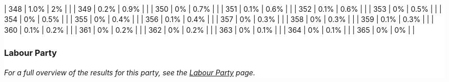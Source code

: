 | 348 | 1.0% | 2% |  |
| 349 | 0.2% | 0.9% |  |
| 350 | 0% | 0.7% |  |
| 351 | 0.1% | 0.6% |  |
| 352 | 0.1% | 0.6% |  |
| 353 | 0% | 0.5% |  |
| 354 | 0% | 0.5% |  |
| 355 | 0% | 0.4% |  |
| 356 | 0.1% | 0.4% |  |
| 357 | 0% | 0.3% |  |
| 358 | 0% | 0.3% |  |
| 359 | 0.1% | 0.3% |  |
| 360 | 0.1% | 0.2% |  |
| 361 | 0% | 0.2% |  |
| 362 | 0% | 0.2% |  |
| 363 | 0% | 0.1% |  |
| 364 | 0% | 0.1% |  |
| 365 | 0% | 0% |  |

### Labour Party

*For a full overview of the results for this party, see the [Labour Party](party-labourparty.html) page.*
